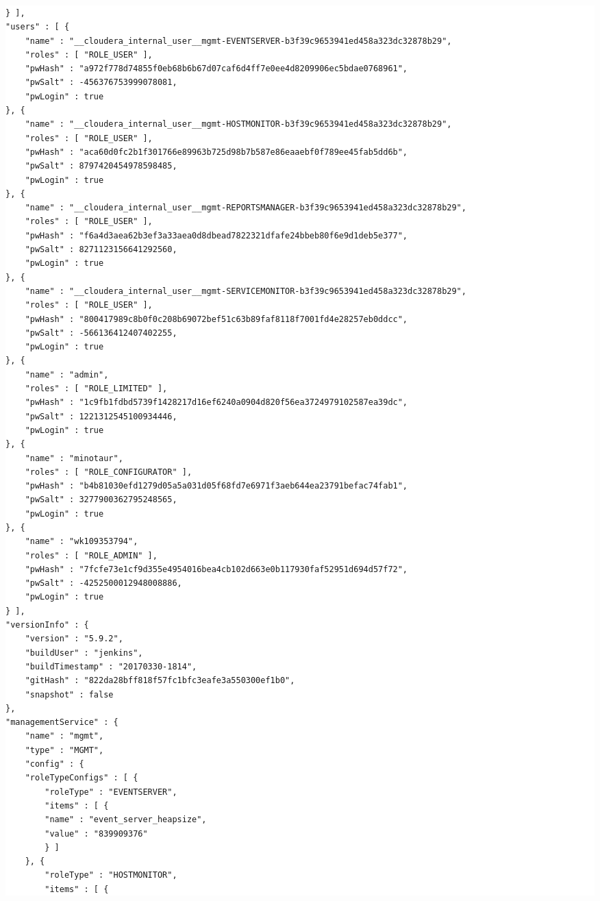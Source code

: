 	} ],
	"users" : [ {
		"name" : "__cloudera_internal_user__mgmt-EVENTSERVER-b3f39c9653941ed458a323dc32878b29",
		"roles" : [ "ROLE_USER" ],
		"pwHash" : "a972f778d74855f0eb68b6b67d07caf6d4ff7e0ee4d8209906ec5bdae0768961",
		"pwSalt" : -456376753999078081,
		"pwLogin" : true
	}, {
		"name" : "__cloudera_internal_user__mgmt-HOSTMONITOR-b3f39c9653941ed458a323dc32878b29",
		"roles" : [ "ROLE_USER" ],
		"pwHash" : "aca60d0fc2b1f301766e89963b725d98b7b587e86eaaebf0f789ee45fab5dd6b",
		"pwSalt" : 8797420454978598485,
		"pwLogin" : true
	}, {
		"name" : "__cloudera_internal_user__mgmt-REPORTSMANAGER-b3f39c9653941ed458a323dc32878b29",
		"roles" : [ "ROLE_USER" ],
		"pwHash" : "f6a4d3aea62b3ef3a33aea0d8dbead7822321dfafe24bbeb80f6e9d1deb5e377",
		"pwSalt" : 8271123156641292560,
		"pwLogin" : true
	}, {
		"name" : "__cloudera_internal_user__mgmt-SERVICEMONITOR-b3f39c9653941ed458a323dc32878b29",
		"roles" : [ "ROLE_USER" ],
		"pwHash" : "800417989c8b0f0c208b69072bef51c63b89faf8118f7001fd4e28257eb0ddcc",
		"pwSalt" : -566136412407402255,
		"pwLogin" : true
	}, {
		"name" : "admin",
		"roles" : [ "ROLE_LIMITED" ],
		"pwHash" : "1c9fb1fdbd5739f1428217d16ef6240a0904d820f56ea3724979102587ea39dc",
		"pwSalt" : 1221312545100934446,
		"pwLogin" : true
	}, {
		"name" : "minotaur",
		"roles" : [ "ROLE_CONFIGURATOR" ],
		"pwHash" : "b4b81030efd1279d05a5a031d05f68fd7e6971f3aeb644ea23791befac74fab1",
		"pwSalt" : 3277900362795248565,
		"pwLogin" : true
	}, {
		"name" : "wk109353794",
		"roles" : [ "ROLE_ADMIN" ],
		"pwHash" : "7fcfe73e1cf9d355e4954016bea4cb102d663e0b117930faf52951d694d57f72",
		"pwSalt" : -4252500012948008886,
		"pwLogin" : true
	} ],
	"versionInfo" : {
		"version" : "5.9.2",
		"buildUser" : "jenkins",
		"buildTimestamp" : "20170330-1814",
		"gitHash" : "822da28bff818f57fc1bfc3eafe3a550300ef1b0",
		"snapshot" : false
	},
	"managementService" : {
		"name" : "mgmt",
		"type" : "MGMT",
		"config" : {
		"roleTypeConfigs" : [ {
			"roleType" : "EVENTSERVER",
			"items" : [ {
			"name" : "event_server_heapsize",
			"value" : "839909376"
			} ]
		}, {
			"roleType" : "HOSTMONITOR",
			"items" : [ {